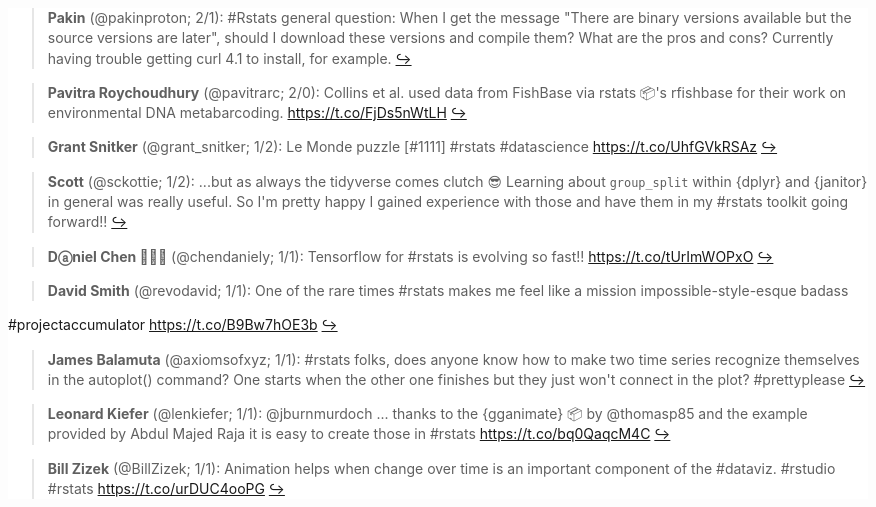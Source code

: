 


> **Pakin** (@pakinproton; 2/1): #Rstats general question: When I get the message "There are binary versions available but the source versions are later", should I download these versions and compile them? What are the pros and cons? Currently having trouble getting curl 4.1 to install, for example.  [&#8618;](https://twitter.com/dataandme/status/1174046602857779202)




> **Pavitra Roychoudhury** (@pavitrarc; 2/0): Collins et al. used data from FishBase via rstats 📦's rfishbase for their work on environmental DNA metabarcoding. https://t.co/FjDs5nWtLH  [&#8618;](https://twitter.com/dataandme/status/1174118414681542656)




> **Grant Snitker** (@grant_snitker; 1/2): Le Monde puzzle [#1111] #rstats #datascience https://t.co/UhfGVkRSAz  [&#8618;](https://twitter.com/dataandme/status/1174094130319740930)




> **Scott** (@sckottie; 1/2): ...but as always the tidyverse comes clutch 😎 Learning about `group_split` within {dplyr} and {janitor} in general was really useful. So I'm pretty happy I gained experience with those and have them in my #rstats toolkit going forward!!  [&#8618;](https://twitter.com/dataandme/status/1174071354720772096)




> **Dⓐniel Chen 🐍🏴‍☠️** (@chendaniely; 1/1): Tensorflow for #rstats is evolving so fast!! https://t.co/tUrImWOPxO  [&#8618;](https://twitter.com/dataandme/status/1174122540484222976)




> **David Smith** (@revodavid; 1/1): One of the rare times #rstats makes me feel like a mission impossible-style-esque badass
>
#projectaccumulator https://t.co/B9Bw7hOE3b  [&#8618;](https://twitter.com/dataandme/status/1174120490849452038)




> **James Balamuta** (@axiomsofxyz; 1/1): #rstats folks, does anyone know how to make two time series recognize themselves in the autoplot() command? One starts when the other one finishes but they just won't connect in the plot? #prettyplease  [&#8618;](https://twitter.com/dataandme/status/1174090702231343105)




> **Leonard Kiefer** (@lenkiefer; 1/1): @jburnmurdoch ... thanks to the {gganimate} 📦 by @thomasp85 and the example provided by Abdul Majed Raja it is easy to create those in #rstats
https://t.co/bq0QaqcM4C  [&#8618;](https://twitter.com/dataandme/status/1174081364469198849)




> **Bill Zizek** (@BillZizek; 1/1): Animation helps when change over time is an important component of the #dataviz.  #rstudio #rstats https://t.co/urDUC4ooPG  [&#8618;](https://twitter.com/dataandme/status/1174078095575306240)


